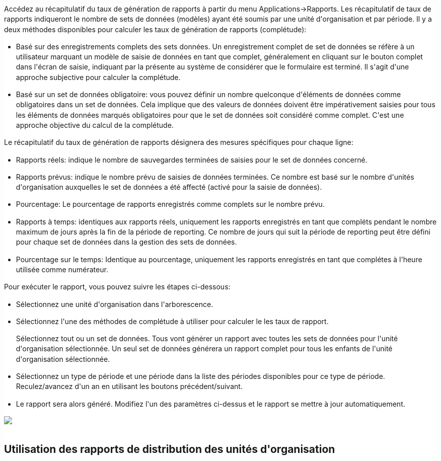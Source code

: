 

Accédez au récapitulatif du taux de génération de rapports à partir du menu Applications-\>Rapports. Les récapitulatif de taux de rapports indiqueront le nombre de sets de données (modèles) ayant été soumis par une unité d'organisation et par période. Il y a deux méthodes disponibles pour calculer les taux de génération de rapports (complétude):

- Basé sur des enregistrements complets des sets données. Un enregistrement complet de set de données se réfère à un utilisateur marquant un modèle de saisie de données en tant que complet, généralement en cliquant sur le bouton complet dans l'écran de saisie, indiquant par la présente au système de considérer que le formulaire est terminé. Il s'agit d'une approche subjective pour calculer la complétude.

- Basé sur un set de données obligatoire: vous pouvez définir un nombre quelconque d'éléments de données comme obligatoires dans un set de données. Cela implique que des valeurs de données doivent être impérativement saisies pour tous les éléments de données marqués obligatoires pour que le set de données soit considéré comme complet. C'est une approche objective du calcul de la complétude.

Le récapitulatif du taux de génération de rapports désignera des mesures spécifiques pour chaque ligne:

- Rapports réels: indique le nombre de sauvegardes terminées de saisies pour le set de données concerné.

- Rapports prévus: indique le nombre prévu de saisies de données terminées. Ce nombre est basé sur le nombre d'unités d'organisation auxquelles le set de données a été affecté (activé pour la saisie de données).

- Pourcentage: Le pourcentage de rapports enregistrés comme complets sur le nombre prévu.

- Rapports à temps: identiques aux rapports réels, uniquement les rapports enregistrés en tant que compléts pendant le nombre maximum de jours après la fin de la période de reporting. Ce nombre de jours qui suit la période de reporting peut être défini pour chaque set de données dans la gestion des sets de données.

- Pourcentage sur le temps: Identique au pourcentage, uniquement les rapports enregistrés en tant que complétes à l'heure utilisée comme numérateur.

Pour exécuter le rapport, vous pouvez suivre les étapes ci-dessous:

- Sélectionnez une unité d'organisation dans l'arborescence.

- Sélectionnez l'une des méthodes de complétude à utiliser pour calculer le les taux de rapport.

  Sélectionnez tout ou un set de données. Tous vont générer un rapport avec toutes les sets de données pour l'unité d'organisation sélectionnée. Un seul set de données générera un rapport complet pour tous les enfants de l'unité d'organisation sélectionnée.

- Sélectionnez un type de période et une période dans la liste des périodes disponibles pour ce type de période. Reculez/avancez d'un an en utilisant les boutons précédent/suivant.

- Le rapport sera alors généré. Modifiez l'un des paramètres ci-dessus et le rapport se mettre à jour automatiquement.

![](resources/images/content/user/dhis2UserManual/completeness_report.png)

## Utilisation des rapports de distribution des unités d'organisation
